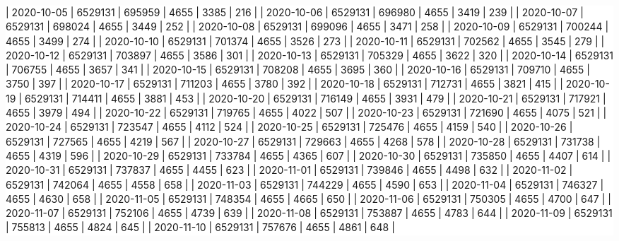 | 2020-10-05 | 6529131 | 695959 | 4655 | 3385 | 216 |
| 2020-10-06 | 6529131 | 696980 | 4655 | 3419 | 239 |
| 2020-10-07 | 6529131 | 698024 | 4655 | 3449 | 252 |
| 2020-10-08 | 6529131 | 699096 | 4655 | 3471 | 258 |
| 2020-10-09 | 6529131 | 700244 | 4655 | 3499 | 274 |
| 2020-10-10 | 6529131 | 701374 | 4655 | 3526 | 273 |
| 2020-10-11 | 6529131 | 702562 | 4655 | 3545 | 279 |
| 2020-10-12 | 6529131 | 703897 | 4655 | 3586 | 301 |
| 2020-10-13 | 6529131 | 705329 | 4655 | 3622 | 320 |
| 2020-10-14 | 6529131 | 706755 | 4655 | 3657 | 341 |
| 2020-10-15 | 6529131 | 708208 | 4655 | 3695 | 360 |
| 2020-10-16 | 6529131 | 709710 | 4655 | 3750 | 397 |
| 2020-10-17 | 6529131 | 711203 | 4655 | 3780 | 392 |
| 2020-10-18 | 6529131 | 712731 | 4655 | 3821 | 415 |
| 2020-10-19 | 6529131 | 714411 | 4655 | 3881 | 453 |
| 2020-10-20 | 6529131 | 716149 | 4655 | 3931 | 479 |
| 2020-10-21 | 6529131 | 717921 | 4655 | 3979 | 494 |
| 2020-10-22 | 6529131 | 719765 | 4655 | 4022 | 507 |
| 2020-10-23 | 6529131 | 721690 | 4655 | 4075 | 521 |
| 2020-10-24 | 6529131 | 723547 | 4655 | 4112 | 524 |
| 2020-10-25 | 6529131 | 725476 | 4655 | 4159 | 540 |
| 2020-10-26 | 6529131 | 727565 | 4655 | 4219 | 567 |
| 2020-10-27 | 6529131 | 729663 | 4655 | 4268 | 578 |
| 2020-10-28 | 6529131 | 731738 | 4655 | 4319 | 596 |
| 2020-10-29 | 6529131 | 733784 | 4655 | 4365 | 607 |
| 2020-10-30 | 6529131 | 735850 | 4655 | 4407 | 614 |
| 2020-10-31 | 6529131 | 737837 | 4655 | 4455 | 623 |
| 2020-11-01 | 6529131 | 739846 | 4655 | 4498 | 632 |
| 2020-11-02 | 6529131 | 742064 | 4655 | 4558 | 658 |
| 2020-11-03 | 6529131 | 744229 | 4655 | 4590 | 653 |
| 2020-11-04 | 6529131 | 746327 | 4655 | 4630 | 658 |
| 2020-11-05 | 6529131 | 748354 | 4655 | 4665 | 650 |
| 2020-11-06 | 6529131 | 750305 | 4655 | 4700 | 647 |
| 2020-11-07 | 6529131 | 752106 | 4655 | 4739 | 639 |
| 2020-11-08 | 6529131 | 753887 | 4655 | 4783 | 644 |
| 2020-11-09 | 6529131 | 755813 | 4655 | 4824 | 645 |
| 2020-11-10 | 6529131 | 757676 | 4655 | 4861 | 648 |